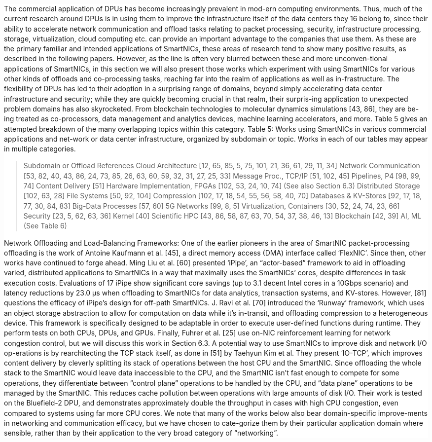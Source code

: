 The commercial application of DPUs has become increasingly prevalent in mod-ern computing environments. Thus, much of the current research around DPUs is in using them to improve the infrastructure itself of the data centers they 16 belong to, since their ability to accelerate network communication and offload tasks relating to packet processing, security, infrastructure processing, storage, virtualization, cloud computing etc. can provide an important advantage to the companies that use them. As these are the primary familiar and intended applications of SmartNICs, these areas of research tend to show many positive results, as described in the following papers. However, as the line is often very blurred between these and more unconven-tional applications of SmartNICs, in this section we will also present those works which experiment with using SmartNICs for various other kinds of offloads and co-processing tasks, reaching far into the realm of applications as well as in-frastructure. The flexibility of DPUs has led to their adoption in a surprising range of domains, beyond simply accelerating data center infrastructure and security; while they are quickly becoming crucial in that realm, their surpris-ing application to unexpected problem domains has also skyrocketed. From blockchain technologies to molecular dynamics simulations [43, 86], they are be-ing treated as co-processors, data management and analytics devices, machine learning accelerators, and more. Table 5 gives an attempted breakdown of the many overlapping topics within this category. Table 5: Works using SmartNICs in various commercial applications and net-work or data center infrastructure, organized by subdomain or topic. Works in each of our tables may appear in multiple categories.                    

> Subdomain or Offload References
> Cloud Architecture [12, 65, 85, 5, 75, 101, 21, 36, 61, 29, 11, 34] Network Communication [53, 82, 40, 43, 86, 24, 73, 85, 26, 63, 60, 59, 32, 31, 27, 25, 33] Message Proc., TCP/IP [51, 102, 45] Pipelines, P4 [98, 99, 74] Content Delivery [51] Hardware Implementation, FPGAs [102, 53, 24, 10, 74] (See also Section 6.3) Distributed Storage [102, 63, 28] File Systems [50, 92, 104] Compression [102, 17, 18, 54, 55, 56, 58, 40, 70] Databases & KV-Stores [92, 17, 18, 77, 30, 84, 83] Big-Data Processes [57, 60] 5G Networks [99, 8, 5] Virtualization, Containers [30, 52, 24, 74, 23, 66] Security [23, 5, 62, 63, 36] Kernel [40] Scientific HPC [43, 86, 58, 87, 63, 70, 54, 37, 38, 46, 13] Blockchain [42, 39] AI, ML (See Table 6)

Network Offloading and Load-Balancing Frameworks: One of the earlier pioneers in the area of SmartNIC packet-processing offloading is the work of Antoine Kaufmann et al. [45], a direct memory access (DMA) interface called ‘FlexNIC’. Since then, other works have continued to forge ahead. Ming Liu et al. [60] presented ‘iPipe’, an “actor-based” framework to aid in offloading varied, distributed applications to SmartNICs in a way that maximally uses the SmartNICs’ cores, despite differences in task execution costs. Evaluations of 17 iPipe show significant core savings (up to 3.1 decent Intel cores in a 10Gbps scenario) and latency reductions by 23.0 μs when offloading to SmartNICs for data analytics, transaction systems, and KV-stores. However, [81] questions the efficacy of iPipe’s design for off-path SmartNICs. J. Ravi et al. [70] introduced the ‘Runway’ framework, which uses an object storage abstraction to allow for computation on data while it’s in-transit, and offloading compression to a heterogeneous device. This framework is specifically designed to be adaptable in order to execute user-defined functions during runtime. They perform tests on both CPUs, DPUs, and GPUs. Finally, Fuhrer et al. [25] use on-NIC reinforcement learning for network congestion control, but we will discuss this work in Section 6.3. A potential way to use SmartNICs to improve disk and network I/O op-erations is by rearchitecting the TCP stack itself, as done in [51] by Taehyun Kim et al. They present ‘IO-TCP’, which improves content delivery by cleverly splitting its stack of operations between the host CPU and the SmartNIC. Since offloading the whole stack to the SmartNIC would leave data inaccessible to the CPU, and the SmartNIC isn’t fast enough to compete for some operations, they differentiate between “control plane” operations to be handled by the CPU, and “data plane” operations to be managed by the SmartNIC. This reduces cache pollution between operations with large amounts of disk I/O. Their work is tested on the Bluefield-2 DPU, and demonstrates approximately double the throughput in cases with high CPU congestion, even compared to systems using far more CPU cores. We note that many of the works below also bear domain-specific improve-ments in networking and communication efficacy, but we have chosen to cate-gorize them by their particular application domain where sensible, rather than by their application to the very broad category of “networking”. 

